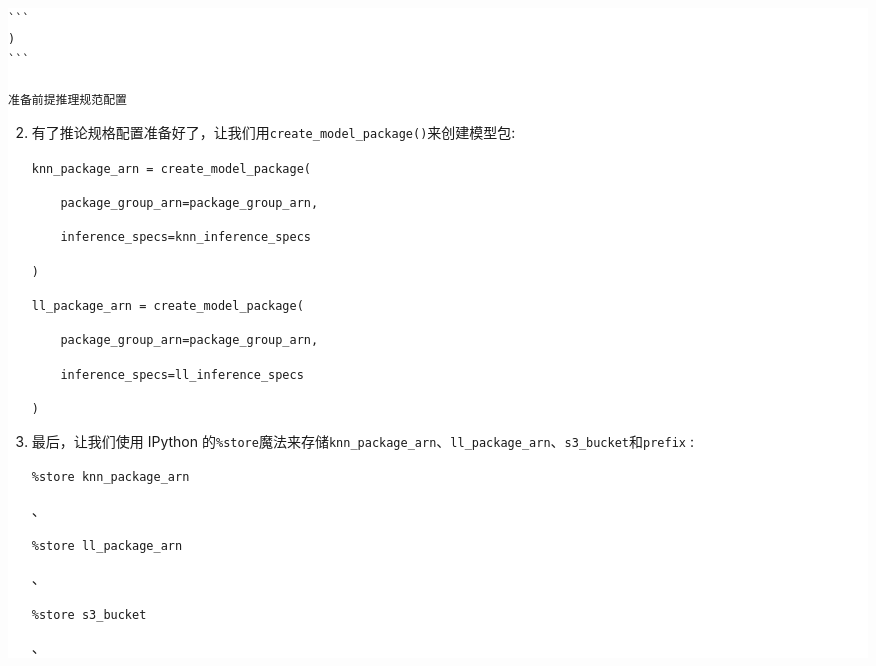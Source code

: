     ```
    )
    ```

    准备前提推理规范配置
2.  有了推论规格配置准备好了，让我们用`create_model_package()`来创建模型包:

    ```
    knn_package_arn = create_model_package(
    ```

    ```
        package_group_arn=package_group_arn,
    ```

    ```
        inference_specs=knn_inference_specs
    ```

    ```
    )
    ```

    ```
    ll_package_arn = create_model_package(
    ```

    ```
        package_group_arn=package_group_arn,
    ```

    ```
        inference_specs=ll_inference_specs
    ```

    ```
    )
    ```

3.  最后，让我们使用 IPython 的`%store`魔法来存储`knn_package_arn`、`ll_package_arn`、`s3_bucket`和`prefix` :

    ```
    %store knn_package_arn
    ```

    、

    ```
    %store ll_package_arn
    ```

    、

    ```
    %store s3_bucket
    ```

    、
